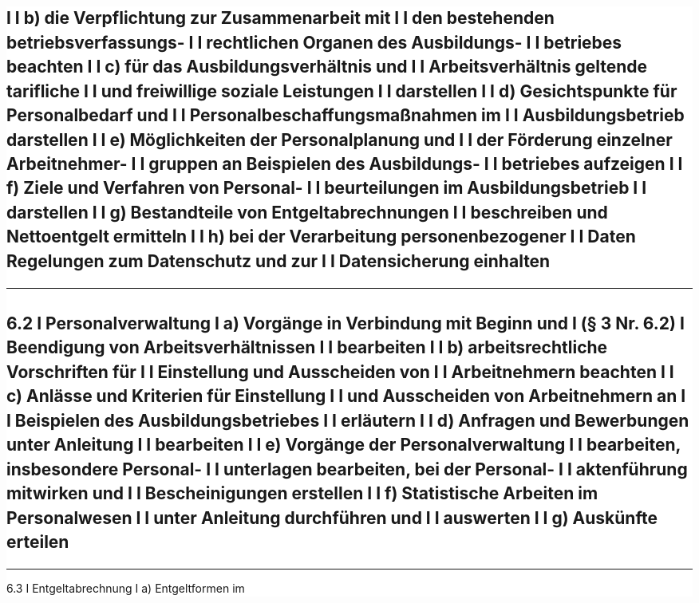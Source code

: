 I                            I b) die Verpflichtung zur Zusammenarbeit
mit
I                            I    den bestehenden betriebsverfassungs-
I                            I    rechtlichen Organen des Ausbildungs-
I                            I    betriebes beachten
I                            I c) für das Ausbildungsverhältnis und
I                            I    Arbeitsverhältnis geltende
tarifliche
I                            I    und freiwillige soziale Leistungen
I                            I    darstellen
I                            I d) Gesichtspunkte für Personalbedarf
und
I                            I    Personalbeschaffungsmaßnahmen im
I                            I    Ausbildungsbetrieb darstellen
I                            I e) Möglichkeiten der Personalplanung
und
I                            I    der Förderung einzelner
Arbeitnehmer-
I                            I    gruppen an Beispielen des
Ausbildungs-
I                            I    betriebes aufzeigen
I                            I f) Ziele und Verfahren von Personal-
I                            I    beurteilungen im Ausbildungsbetrieb
I                            I    darstellen
I                            I g) Bestandteile von Entgeltabrechnungen
I                            I    beschreiben und Nettoentgelt
ermitteln
I                            I h) bei der Verarbeitung
personenbezogener
I                            I    Daten Regelungen zum Datenschutz und
zur
I                            I    Datensicherung einhalten
----------------------------------------------------------------------
---------
6\.2  I Personalverwaltung         I a) Vorgänge in Verbindung mit
Beginn und
I (§ 3 Nr. 6.2)              I    Beendigung von Arbeitsverhältnissen
I                            I    bearbeiten
I                            I b) arbeitsrechtliche Vorschriften für
I                            I    Einstellung und Ausscheiden von
I                            I    Arbeitnehmern beachten
I                            I c) Anlässe und Kriterien für
Einstellung
I                            I    und Ausscheiden von Arbeitnehmern an
I                            I    Beispielen des Ausbildungsbetriebes
I                            I    erläutern
I                            I d) Anfragen und Bewerbungen unter
Anleitung
I                            I    bearbeiten
I                            I e) Vorgänge der Personalverwaltung
I                            I    bearbeiten, insbesondere Personal-
I                            I    unterlagen bearbeiten, bei der
Personal-
I                            I    aktenführung mitwirken und
I                            I    Bescheinigungen erstellen
I                            I f) Statistische Arbeiten im
Personalwesen
I                            I    unter Anleitung durchführen und
I                            I    auswerten
I                            I g) Auskünfte erteilen
----------------------------------------------------------------------
---------
6\.3  I Entgeltabrechnung          I a) Entgeltformen im
